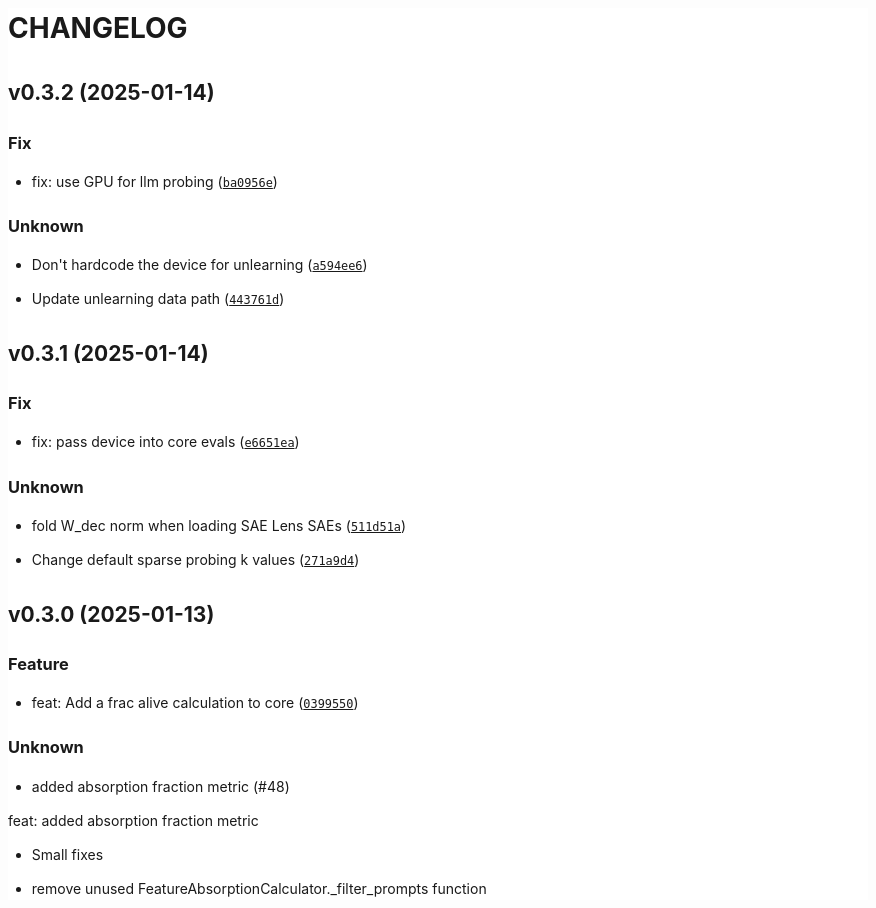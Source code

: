 # CHANGELOG



## v0.3.2 (2025-01-14)

### Fix

* fix: use GPU for llm probing ([`ba0956e`](https://github.com/adamkarvonen/SAEBench/commit/ba0956e74ee541716823b5df98d91576b6af05a1))

### Unknown

* Don&#39;t hardcode the device for unlearning ([`a594ee6`](https://github.com/adamkarvonen/SAEBench/commit/a594ee6e8bc751f0f1502e5db5410992d6289793))

* Update unlearning data path ([`443761d`](https://github.com/adamkarvonen/SAEBench/commit/443761dcac34aa50201f2edc2564c622ff861eaa))


## v0.3.1 (2025-01-14)

### Fix

* fix: pass device into core evals ([`e6651ea`](https://github.com/adamkarvonen/SAEBench/commit/e6651ea60b87973cda31f3801dc2f34e196052bf))

### Unknown

* fold W_dec norm when loading SAE Lens SAEs ([`511d51a`](https://github.com/adamkarvonen/SAEBench/commit/511d51a5ef58997796a4769dff5a13f21f5e934b))

* Change default sparse probing k values ([`271a9d4`](https://github.com/adamkarvonen/SAEBench/commit/271a9d4a61b35d4f4d11570ae01a70ec5c2b649d))


## v0.3.0 (2025-01-13)

### Feature

* feat: Add a frac alive calculation to core ([`0399550`](https://github.com/adamkarvonen/SAEBench/commit/039955013df919bd3d5cadc9a03bc96810351f37))

### Unknown

* added absorption fraction metric (#48)

feat: added absorption fraction metric

* Small fixes

* remove unused FeatureAbsorptionCalculator._filter_prompts function
